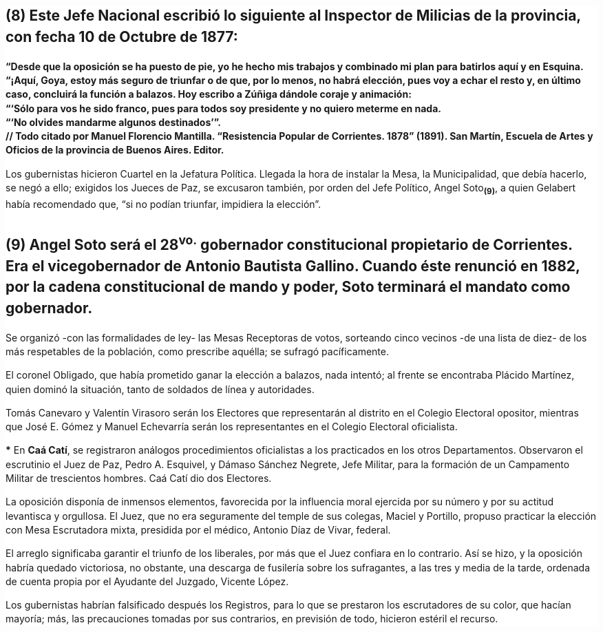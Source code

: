 ## **(8) Este Jefe Nacional escribió lo siguiente al Inspector de Milicias de la provincia, con fecha 10 de Octubre de 1877:**  
**“Desde que la oposición se ha puesto de pie, yo he hecho mis trabajos y combinado mi plan para batirlos aquí y en Esquina.**  
**“¡Aquí, Goya, estoy más seguro de triunfar o de que, por lo menos, no habrá elección, pues voy a echar el resto y, en último caso, concluirá la función a balazos. Hoy escribo a Zúñiga dándole coraje y animación:**  
**“‘Sólo para vos he sido franco, pues para todos soy presidente y no quiero meterme en nada.**  
**“‘No olvides mandarme algunos destinados’”.**  
**// Todo citado por Manuel Florencio Mantilla. “Resistencia Popular de Corrientes. 1878” (1891). San Martín, Escuela de Artes y Oficios de la provincia de Buenos Aires. Editor.**

Los gubernistas hicieron Cuartel en la Jefatura Política. Llegada la hora de instalar la Mesa, la Municipalidad, que debía hacerlo, se negó a ello; exigidos los Jueces de Paz, se excusaron también, por orden del Jefe Político, Angel Soto<sub><strong>(9)</strong></sub>, a quien Gelabert había recomendado que, “si no podían triunfar, impidiera la elección”.

## **(9) Angel Soto será el 28<sup>vo.</sup> gobernador constitucional propietario de Corrientes. Era el vicegobernador de Antonio Bautista Gallino. Cuando éste renunció en 1882, por la cadena constitucional de mando y poder, Soto terminará el mandato como gobernador.**

Se organizó -con las formalidades de ley- las Mesas Receptoras de votos, sorteando cinco vecinos -de una lista de diez- de los más respetables de la población, como prescribe aquélla; se sufragó pacíficamente.

El coronel Obligado, que había prometido ganar la elección a balazos, nada intentó; al frente se encontraba Plácido Martínez, quien dominó la situación, tanto de soldados de línea y autoridades.

Tomás Canevaro y Valentín Virasoro serán los Electores que representarán al distrito en el Colegio Electoral opositor, mientras que José E. Gómez y Manuel Echevarría serán los representantes en el Colegio Electoral oficialista.

**\*** En **Caá Catí**, se registraron análogos procedimientos oficialistas a los practicados en los otros Departamentos. Observaron el escrutinio el Juez de Paz, Pedro A. Esquivel, y Dámaso Sánchez Negrete, Jefe Militar, para la formación de un Campamento Militar de trescientos hombres. Caá Catí dio dos Electores.

La oposición disponía de inmensos elementos, favorecida por la influencia moral ejercida por su número y por su actitud levantisca y orgullosa. El Juez, que no era seguramente del temple de sus colegas, Maciel y Portillo, propuso practicar la elección con Mesa Escrutadora mixta, presidida por el médico, Antonio Díaz de Vivar, federal.

El arreglo significaba garantir el triunfo de los liberales, por más que el Juez confiara en lo contrario. Así se hizo, y la oposición habría quedado victoriosa, no obstante, una descarga de fusilería sobre los sufragantes, a las tres y media de la tarde, ordenada de cuenta propia por el Ayudante del Juzgado, Vicente López.

Los gubernistas habrían falsificado después los Registros, para lo que se prestaron los escrutadores de su color, que hacían mayoría; más, las precauciones tomadas por sus contrarios, en previsión de todo, hicieron estéril el recurso.
